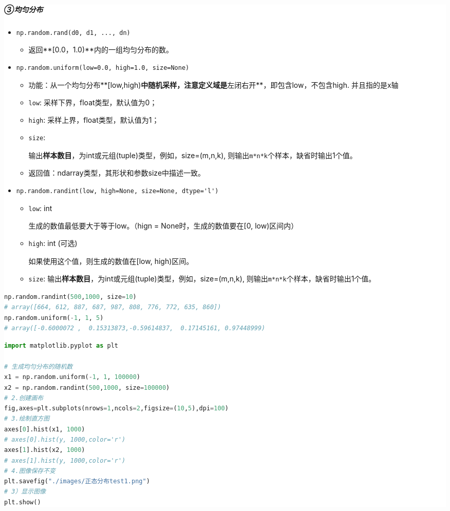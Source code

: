 ##### ③均匀分布

- `np.random.rand(d0, d1, ..., dn)`

  - 返回**[0.0，1.0)**内的一组均匀分布的数。

- `np.random.uniform(low=0.0, high=1.0, size=None)`

  - 功能：从一个均匀分布**[low,high)**中随机采样，注意定义域是**左闭右开**，即包含low，不包含high.  并且指的是x轴

  - `low`: 采样下界，float类型，默认值为0；

  - `high`: 采样上界，float类型，默认值为1；

  - `size`: 

    输出**样本数目**，为int或元组(tuple)类型，例如，size=(m,n,k), 则输出`m*n*k`个样本，缺省时输出1个值。   

  - 返回值：ndarray类型，其形状和参数size中描述一致。

- `np.random.randint(low, high=None, size=None, dtype='l')`

  - `low`: int

    生成的数值最低要大于等于low。（hign = None时，生成的数值要在[0, low)区间内）

  - `high`: int (可选)

    如果使用这个值，则生成的数值在[low, high)区间。

  - `size`:
    输出**样本数目**，为int或元组(tuple)类型，例如，size=(m,n,k), 则输出`m*n*k`个样本，缺省时输出1个值。

```python
np.random.randint(500,1000, size=10)
# array([664, 612, 887, 687, 987, 808, 776, 772, 635, 860])
np.random.uniform(-1, 1, 5)
# array([-0.6000072 ,  0.15313873,-0.59614837,  0.17145161, 0.97448999)
```

```python
import matplotlib.pyplot as plt

# 生成均匀分布的随机数
x1 = np.random.uniform(-1, 1, 100000)
x2 = np.random.randint(500,1000, size=100000)
# 2.创建画布
fig,axes=plt.subplots(nrows=1,ncols=2,figsize=(10,5),dpi=100)
# 3.绘制直方图
axes[0].hist(x1, 1000)
# axes[0].hist(y, 1000,color='r')
axes[1].hist(x2, 1000)
# axes[1].hist(y, 1000,color='r')
# 4.图像保存不变
plt.savefig("./images/正态分布test1.png")
# 3）显示图像
plt.show()
```
